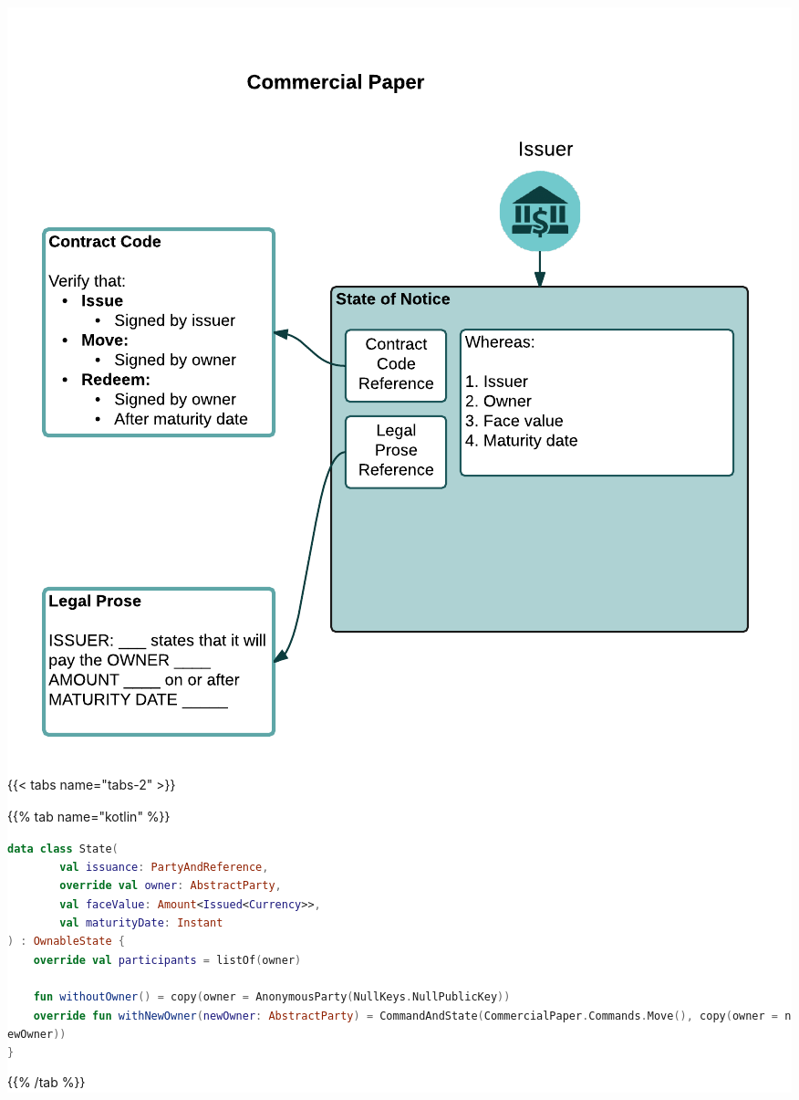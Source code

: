 ![contract cp state](resources/contract-cp-state.png "contract cp state")
{{< tabs name="tabs-2" >}}


{{% tab name="kotlin" %}}
```kotlin
data class State(
        val issuance: PartyAndReference,
        override val owner: AbstractParty,
        val faceValue: Amount<Issued<Currency>>,
        val maturityDate: Instant
) : OwnableState {
    override val participants = listOf(owner)

    fun withoutOwner() = copy(owner = AnonymousParty(NullKeys.NullPublicKey))
    override fun withNewOwner(newOwner: AbstractParty) = CommandAndState(CommercialPaper.Commands.Move(), copy(owner = newOwner))
}

```
{{% /tab %}}
